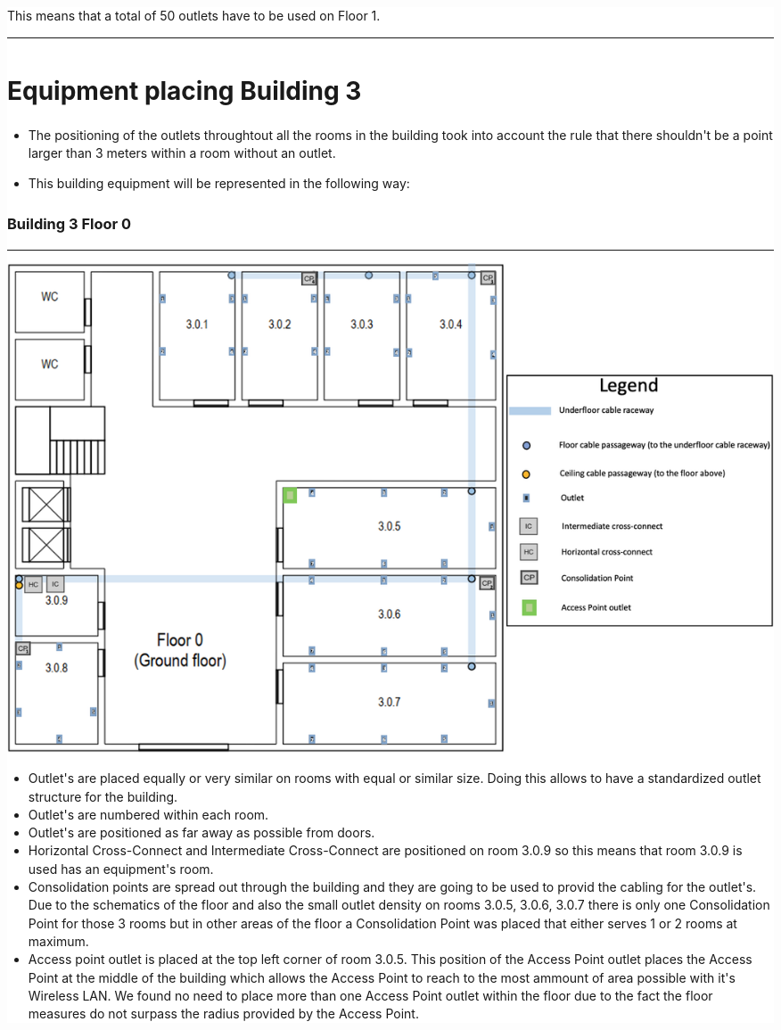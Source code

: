 This means that a total of 50 outlets have to be used on Floor 1.

---

# **Equipment placing Building 3** <a name="equipment-placing-building-3"></a>


* The positioning of the outlets throughtout all the rooms in the building took into account the rule that there shouldn't be a point larger than 3 meters within a room without an outlet.

* This building equipment will be represented in the following way:

### **Building 3 Floor 0**
---
![Floor 0 equipment position](Imgs/Floor_0/Floor0_EquipmentPositions.png)

* Outlet's are placed equally or very similar on rooms with equal or similar size. Doing this allows to have a standardized outlet structure for the building.
* Outlet's are numbered within each room.
* Outlet's are positioned as far away as possible from doors.
* Horizontal Cross-Connect and Intermediate Cross-Connect are positioned on room 3.0.9 so this means that room 3.0.9 is used has an equipment's room.
* Consolidation points are spread out through the building and they are going to be used to provid the cabling for the outlet's. Due to the schematics of the floor and also the small outlet density on rooms 3.0.5, 3.0.6, 3.0.7 there is only one Consolidation Point for those 3 rooms but in other areas of the floor a Consolidation Point was placed that either serves 1 or 2 rooms at maximum.
* Access point outlet is placed at the top left corner of room 3.0.5. This position of the Access Point outlet places the Access Point at the middle of the building which allows the Access Point to reach to the most ammount of area possible with it's Wireless LAN. We found no need to place more than one Access Point outlet within the floor due to the fact the floor measures do not surpass the radius provided by the Access Point.
